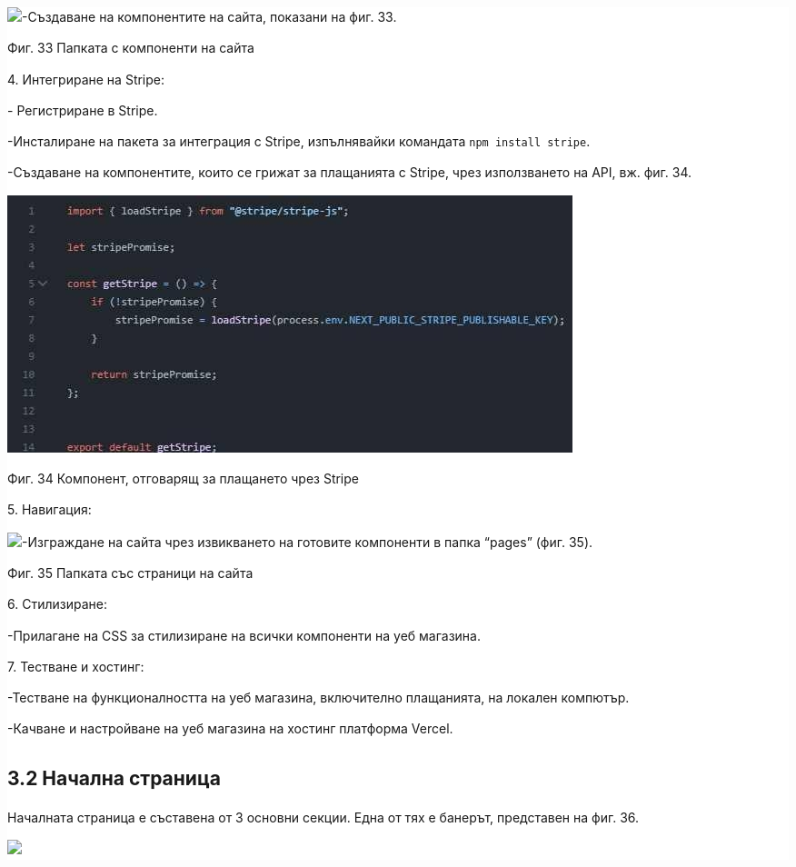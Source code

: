 ![](Aspose.Words.19bf6468-9943-46d4-8572-065cf154b7fe.036.png)-Създаване на компонентите на сайта, показани на фиг. 33. 

Фиг. 33 Папката с компоненти на сайта

4\. Интегриране на Stripe:

\- Регистриране в Stripe.

-Инсталиране на пакета за интеграция с Stripe, изпълнявайки командата `npm install stripe`.

-Създаване на компонентите, които се грижат за плащанията с Stripe, чрез използването на API, вж. фиг. 34.

![](Aspose.Words.19bf6468-9943-46d4-8572-065cf154b7fe.037.jpeg)








Фиг. 34 Компонент, отговарящ за плащането чрез Stripe

5\. Навигация:

![](Aspose.Words.19bf6468-9943-46d4-8572-065cf154b7fe.038.png)-Изграждане на сайта чрез извикването на готовите компоненти в папка “pages” (фиг. 35).

Фиг. 35 Папката със страници на сайта

6\. Стилизиране:

-Прилагане на CSS за стилизиране на всички компоненти на уеб магазина.

7\. Тестване и хостинг:

-Тестване на функционалността на уеб магазина, включително плащанията, на локален компютър.

-Качване и настройване на уеб магазина на хостинг платформа Vercel.
## **3.2 Начална страница**
Началната страница е съставена от 3 основни секции. Една от тях е банерът, представен на фиг. 36. 

![](Aspose.Words.19bf6468-9943-46d4-8572-065cf154b7fe.039.png)
